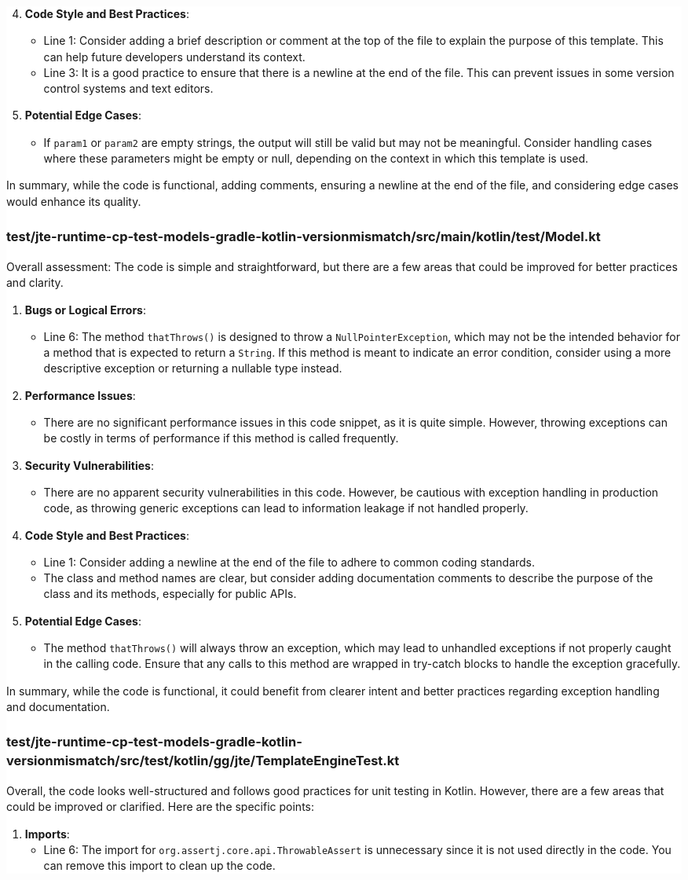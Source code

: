 4. **Code Style and Best Practices**: 
   - Line 1: Consider adding a brief description or comment at the top of the file to explain the purpose of this template. This can help future developers understand its context.
   - Line 3: It is a good practice to ensure that there is a newline at the end of the file. This can prevent issues in some version control systems and text editors.

5. **Potential Edge Cases**: 
   - If `param1` or `param2` are empty strings, the output will still be valid but may not be meaningful. Consider handling cases where these parameters might be empty or null, depending on the context in which this template is used.

In summary, while the code is functional, adding comments, ensuring a newline at the end of the file, and considering edge cases would enhance its quality.
### test/jte-runtime-cp-test-models-gradle-kotlin-versionmismatch/src/main/kotlin/test/Model.kt
Overall assessment: The code is simple and straightforward, but there are a few areas that could be improved for better practices and clarity.

1. **Bugs or Logical Errors**:
   - Line 6: The method `thatThrows()` is designed to throw a `NullPointerException`, which may not be the intended behavior for a method that is expected to return a `String`. If this method is meant to indicate an error condition, consider using a more descriptive exception or returning a nullable type instead.

2. **Performance Issues**:
   - There are no significant performance issues in this code snippet, as it is quite simple. However, throwing exceptions can be costly in terms of performance if this method is called frequently.

3. **Security Vulnerabilities**:
   - There are no apparent security vulnerabilities in this code. However, be cautious with exception handling in production code, as throwing generic exceptions can lead to information leakage if not handled properly.

4. **Code Style and Best Practices**:
   - Line 1: Consider adding a newline at the end of the file to adhere to common coding standards.
   - The class and method names are clear, but consider adding documentation comments to describe the purpose of the class and its methods, especially for public APIs.

5. **Potential Edge Cases**:
   - The method `thatThrows()` will always throw an exception, which may lead to unhandled exceptions if not properly caught in the calling code. Ensure that any calls to this method are wrapped in try-catch blocks to handle the exception gracefully.

In summary, while the code is functional, it could benefit from clearer intent and better practices regarding exception handling and documentation.
### test/jte-runtime-cp-test-models-gradle-kotlin-versionmismatch/src/test/kotlin/gg/jte/TemplateEngineTest.kt
Overall, the code looks well-structured and follows good practices for unit testing in Kotlin. However, there are a few areas that could be improved or clarified. Here are the specific points:

1. **Imports**: 
   - Line 6: The import for `org.assertj.core.api.ThrowableAssert` is unnecessary since it is not used directly in the code. You can remove this import to clean up the code.
